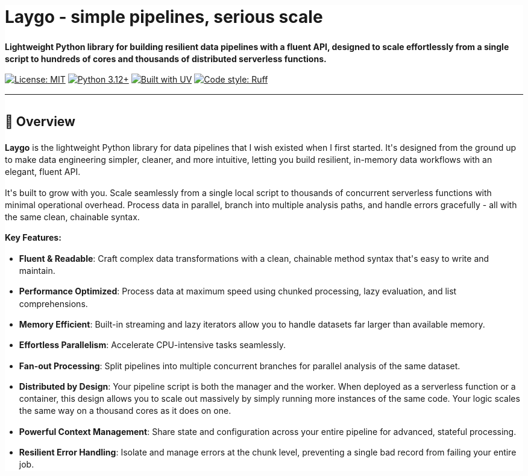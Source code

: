 

# Laygo - simple pipelines, serious scale



**Lightweight Python library for building resilient data pipelines with a fluent API, designed to scale effortlessly from a single script to hundreds of cores and thousands of distributed serverless functions.**



[![License: MIT](https://img.shields.io/badge/License-MIT-yellow.svg)](https://opensource.org/licenses/MIT)
[![Python 3.12+](https://img.shields.io/badge/python-3.12+-blue.svg)](https://www.python.org/downloads/)
[![Built with UV](https://img.shields.io/badge/built%20with-uv-green)](https://github.com/astral-sh/uv)
[![Code style: Ruff](https://img.shields.io/endpoint?url=https://raw.githubusercontent.com/astral-sh/ruff/main/assets/badge/v2.json)](https://github.com/astral-sh/ruff)

---

## 🎯 Overview

**Laygo** is the lightweight Python library for data pipelines that I wish existed when I first started. It's designed from the ground up to make data engineering simpler, cleaner, and more intuitive, letting you build resilient, in-memory data workflows with an elegant, fluent API.

It's built to grow with you. Scale seamlessly from a single local script to thousands of concurrent serverless functions with minimal operational overhead. Process data in parallel, branch into multiple analysis paths, and handle errors gracefully - all with the same clean, chainable syntax. 

**Key Features:**

- **Fluent & Readable**: Craft complex data transformations with a clean, chainable method syntax that's easy to write and maintain.

- **Performance Optimized**: Process data at maximum speed using chunked processing, lazy evaluation, and list comprehensions.

- **Memory Efficient**: Built-in streaming and lazy iterators allow you to handle datasets far larger than available memory.

- **Effortless Parallelism**: Accelerate CPU-intensive tasks seamlessly.

- **Fan-out Processing**: Split pipelines into multiple concurrent branches for parallel analysis of the same dataset.

- **Distributed by Design**: Your pipeline script is both the manager and the worker. When deployed as a serverless function or a container, this design allows you to scale out massively by simply running more instances of the same code. Your logic scales the same way on a thousand cores as it does on one.

- **Powerful Context Management**: Share state and configuration across your entire pipeline for advanced, stateful processing.

- **Resilient Error Handling**: Isolate and manage errors at the chunk level, preventing a single bad record from failing your entire job.
